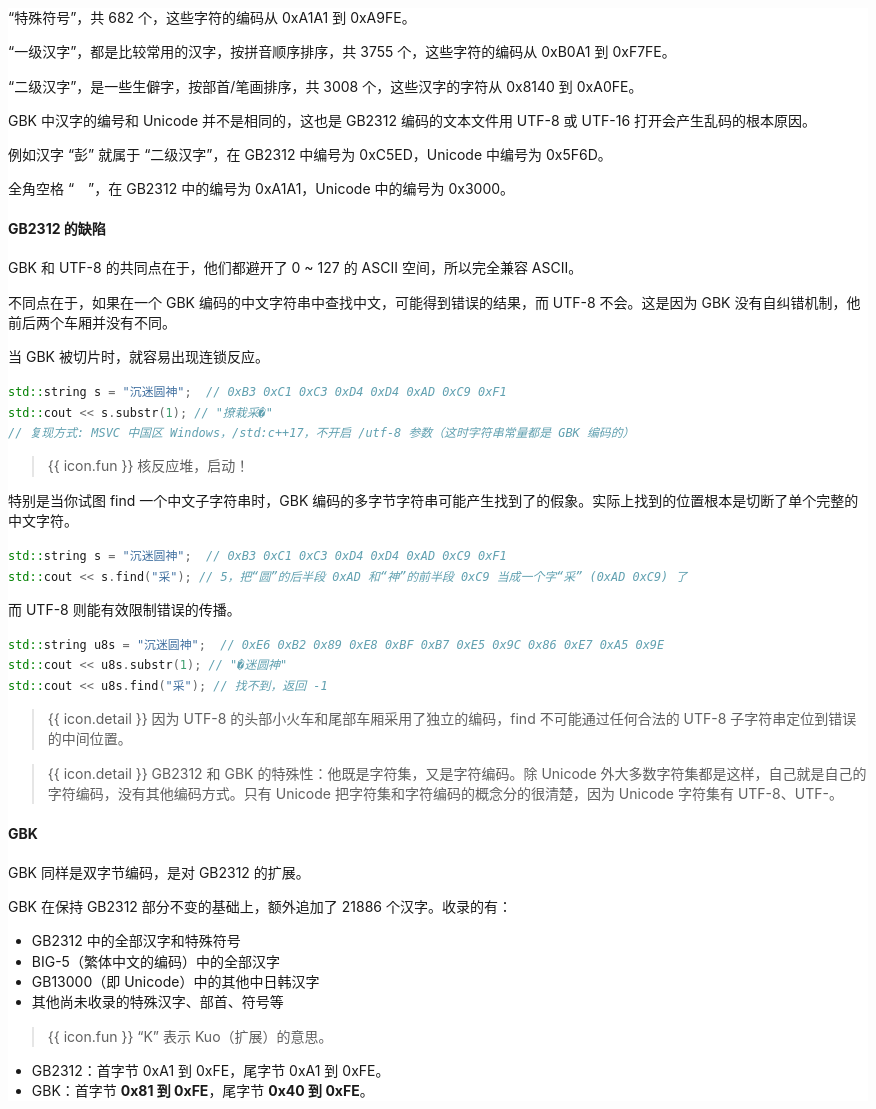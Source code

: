 “特殊符号”，共 682 个，这些字符的编码从 0xA1A1 到 0xA9FE。

“一级汉字”，都是比较常用的汉字，按拼音顺序排序，共 3755 个，这些字符的编码从 0xB0A1 到 0xF7FE。

“二级汉字”，是一些生僻字，按部首/笔画排序，共 3008 个，这些汉字的字符从 0x8140 到 0xA0FE。

GBK 中汉字的编号和 Unicode 并不是相同的，这也是 GB2312 编码的文本文件用 UTF-8 或 UTF-16 打开会产生乱码的根本原因。

例如汉字 “彭” 就属于 “二级汉字”，在 GB2312 中编号为 0xC5ED，Unicode 中编号为 0x5F6D。

全角空格 “　”，在 GB2312 中的编号为 0xA1A1，Unicode 中的编号为 0x3000。

#### GB2312 的缺陷

GBK 和 UTF-8 的共同点在于，他们都避开了 0 ~ 127 的 ASCII 空间，所以完全兼容 ASCII。

不同点在于，如果在一个 GBK 编码的中文字符串中查找中文，可能得到错误的结果，而 UTF-8 不会。这是因为 GBK 没有自纠错机制，他前后两个车厢并没有不同。

当 GBK 被切片时，就容易出现连锁反应。

```cpp
std::string s = "沉迷圆神";  // 0xB3 0xC1 0xC3 0xD4 0xD4 0xAD 0xC9 0xF1
std::cout << s.substr(1); // "撩栽采�"
// 复现方式: MSVC 中国区 Windows，/std:c++17，不开启 /utf-8 参数（这时字符串常量都是 GBK 编码的）
```

> {{ icon.fun }} 核反应堆，启动！

特别是当你试图 find 一个中文子字符串时，GBK 编码的多字节字符串可能产生找到了的假象。实际上找到的位置根本是切断了单个完整的中文字符。

```cpp
std::string s = "沉迷圆神";  // 0xB3 0xC1 0xC3 0xD4 0xD4 0xAD 0xC9 0xF1
std::cout << s.find("采"); // 5，把“圆”的后半段 0xAD 和“神”的前半段 0xC9 当成一个字“采” (0xAD 0xC9) 了
```

而 UTF-8 则能有效限制错误的传播。

```cpp
std::string u8s = "沉迷圆神";  // 0xE6 0xB2 0x89 0xE8 0xBF 0xB7 0xE5 0x9C 0x86 0xE7 0xA5 0x9E
std::cout << u8s.substr(1); // "�迷圆神"
std::cout << u8s.find("采"); // 找不到，返回 -1
```

> {{ icon.detail }} 因为 UTF-8 的头部小火车和尾部车厢采用了独立的编码，find 不可能通过任何合法的 UTF-8 子字符串定位到错误的中间位置。

> {{ icon.detail }} GB2312 和 GBK 的特殊性：他既是字符集，又是字符编码。除 Unicode 外大多数字符集都是这样，自己就是自己的字符编码，没有其他编码方式。只有 Unicode 把字符集和字符编码的概念分的很清楚，因为 Unicode 字符集有 UTF-8、UTF-。

#### GBK

GBK 同样是双字节编码，是对 GB2312 的扩展。

GBK 在保持 GB2312 部分不变的基础上，额外追加了 21886 个汉字。收录的有：

- GB2312 中的全部汉字和特殊符号
- BIG-5（繁体中文的编码）中的全部汉字
- GB13000（即 Unicode）中的其他中日韩汉字
- 其他尚未收录的特殊汉字、部首、符号等

> {{ icon.fun }} “K” 表示 Kuo（扩展）的意思。

- GB2312：首字节 0xA1 到 0xFE，尾字节 0xA1 到 0xFE。
- GBK：首字节 **0x81 到 0xFE**，尾字节 **0x40 到 0xFE**。
